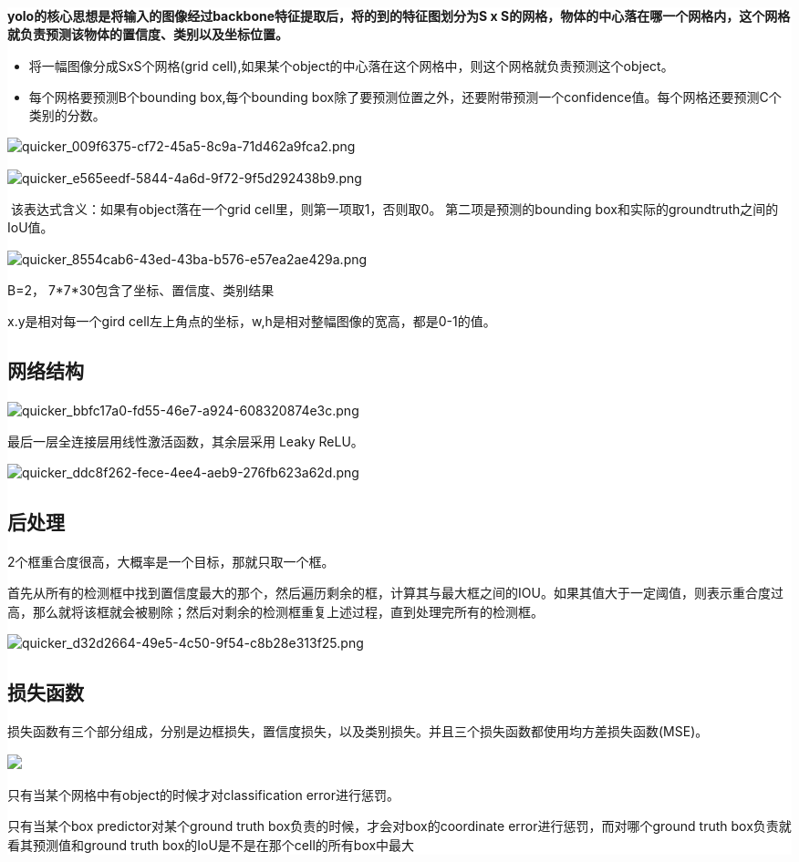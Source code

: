 **yolo的核心思想是将输入的图像经过backbone特征提取后，将的到的特征图划分为S x S的网格，物体的中心落在哪一个网格内，这个网格就负责预测该物体的置信度、类别以及坐标位置。**

- 将一幅图像分成SxS个网格(grid cell),如果某个object的中心落在这个网格中，则这个网格就负责预测这个object。

- 每个网格要预测B个bounding box,每个bounding box除了要预测位置之外，还要附带预测一个confidence值。每个网格还要预测C个类别的分数。

![quicker_009f6375-cf72-45a5-8c9a-71d462a9fca2.png](https://s2.loli.net/2022/03/30/fmPys3jO1xXeaS4.png)

![quicker_e565eedf-5844-4a6d-9f72-9f5d292438b9.png](https://s2.loli.net/2022/04/07/Q28uDgZbSz59Kf3.png)

​        该表达式含义：如果有object落在一个grid cell里，则第一项取1，否则取0。 第二项是预测的bounding box和实际的groundtruth之间的IoU值。 



![quicker_8554cab6-43ed-43ba-b576-e57ea2ae429a.png](https://s2.loli.net/2022/03/30/vt8dCxbKTMXD3jo.png)

B=2， 7\*7\*30包含了坐标、置信度、类别结果

x.y是相对每一个gird cell左上角点的坐标，w,h是相对整幅图像的宽高，都是0-1的值。



## 网络结构

![quicker_bbfc17a0-fd55-46e7-a924-608320874e3c.png](https://s2.loli.net/2022/04/07/wGxvH52dr4uq3jQ.png)



最后一层全连接层用线性激活函数，其余层采用 Leaky ReLU。

![quicker_ddc8f262-fece-4ee4-aeb9-276fb623a62d.png](https://s2.loli.net/2022/05/08/sl2un1bEIVZgktB.png)

## 后处理



2个框重合度很高，大概率是一个目标，那就只取一个框。

首先从所有的检测框中找到置信度最大的那个，然后遍历剩余的框，计算其与最大框之间的IOU。如果其值大于一定阈值，则表示重合度过高，那么就将该框就会被剔除；然后对剩余的检测框重复上述过程，直到处理完所有的检测框。

![quicker_d32d2664-49e5-4c50-9f54-c8b28e313f25.png](https://s2.loli.net/2022/03/30/Q8WsNpUHTr7S6xC.png)





## 损失函数

损失函数有三个部分组成，分别是边框损失，置信度损失，以及类别损失。并且三个损失函数都使用均方差损失函数(MSE)。



![](https://gitee.com/dingtom1995/picture/raw/master/2022-10-21/2022-10-21_16-43-29-953.png)



只有当某个网格中有object的时候才对classification error进行惩罚。

只有当某个box predictor对某个ground truth box负责的时候，才会对box的coordinate error进行惩罚，而对哪个ground truth box负责就看其预测值和ground truth box的IoU是不是在那个cell的所有box中最大
